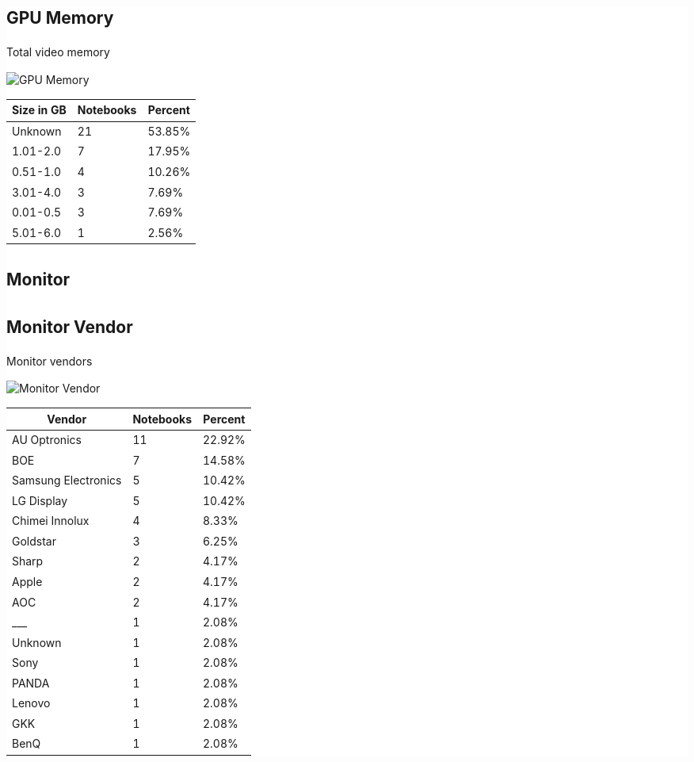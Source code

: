 GPU Memory
----------

Total video memory

![GPU Memory](./images/pie_chart/gpu_memory.svg)


| Size in GB | Notebooks | Percent |
|------------|-----------|---------|
| Unknown    | 21        | 53.85%  |
| 1.01-2.0   | 7         | 17.95%  |
| 0.51-1.0   | 4         | 10.26%  |
| 3.01-4.0   | 3         | 7.69%   |
| 0.01-0.5   | 3         | 7.69%   |
| 5.01-6.0   | 1         | 2.56%   |

Monitor
-------

Monitor Vendor
--------------

Monitor vendors

![Monitor Vendor](./images/pie_chart/mon_vendor.svg)


| Vendor              | Notebooks | Percent |
|---------------------|-----------|---------|
| AU Optronics        | 11        | 22.92%  |
| BOE                 | 7         | 14.58%  |
| Samsung Electronics | 5         | 10.42%  |
| LG Display          | 5         | 10.42%  |
| Chimei Innolux      | 4         | 8.33%   |
| Goldstar            | 3         | 6.25%   |
| Sharp               | 2         | 4.17%   |
| Apple               | 2         | 4.17%   |
| AOC                 | 2         | 4.17%   |
| ___                 | 1         | 2.08%   |
| Unknown             | 1         | 2.08%   |
| Sony                | 1         | 2.08%   |
| PANDA               | 1         | 2.08%   |
| Lenovo              | 1         | 2.08%   |
| GKK                 | 1         | 2.08%   |
| BenQ                | 1         | 2.08%   |
